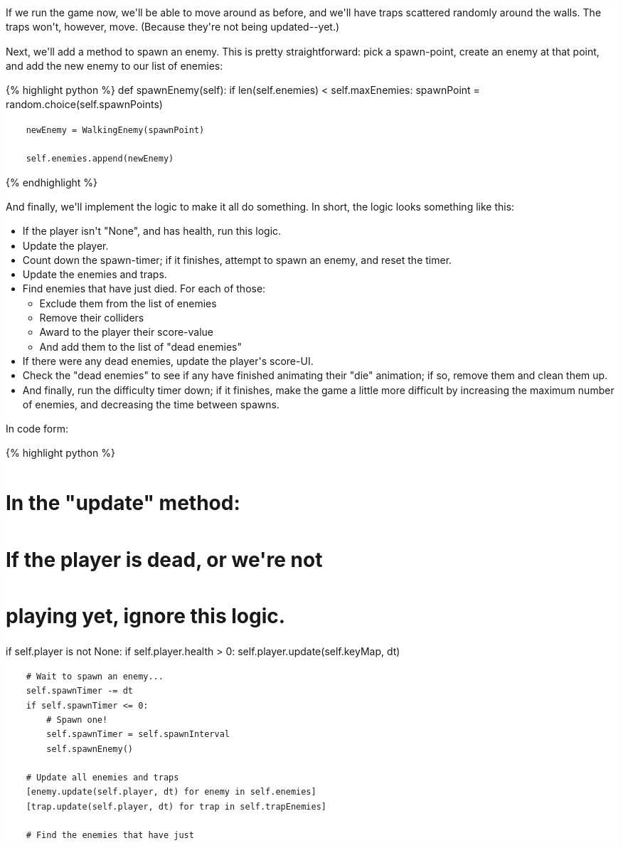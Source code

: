 If we run the game now, we'll be able to move around as before, and we'll have traps scattered randomly around the walls. The traps won't, however, move. (Because they're not being updated--yet.)

Next, we'll add a method to spawn an enemy. This is pretty straightforward: pick a spawn-point, create an enemy at that point, and add the new enemy to our list of enemies:

{% highlight python %}
def spawnEnemy(self):
    if len(self.enemies) < self.maxEnemies:
        spawnPoint = random.choice(self.spawnPoints)

        newEnemy = WalkingEnemy(spawnPoint)

        self.enemies.append(newEnemy)
{% endhighlight %}

And finally, we'll implement the logic to make it all do something. In short, the logic looks something like this:
* If the player isn't "None", and has health, run this logic.
* Update the player.
* Count down the spawn-timer; if it finishes, attempt to spawn an enemy, and reset the timer.
* Update the enemies and traps.
* Find enemies that have just died. For each of those:
    * Exclude them from the list of enemies
    * Remove their colliders
    * Award to the player their score-value
    * And add them to the list of "dead enemies"
* If there were any dead enemies, update the player's score-UI.
* Check the "dead enemies" to see if any have finished animating their "die" animation; if so, remove them and clean them up.
* And finally, run the difficulty timer down; if it finishes, make the game a little more difficult by increasing the maximum number of enemies, and decreasing the time between spawns.

In code form:

{% highlight python %}
# In the "update" method:

# If the player is dead, or we're not
# playing yet, ignore this logic.
if self.player is not None:
    if self.player.health > 0:
        self.player.update(self.keyMap, dt)

        # Wait to spawn an enemy...
        self.spawnTimer -= dt
        if self.spawnTimer <= 0:
            # Spawn one!
            self.spawnTimer = self.spawnInterval
            self.spawnEnemy()

        # Update all enemies and traps
        [enemy.update(self.player, dt) for enemy in self.enemies]
        [trap.update(self.player, dt) for trap in self.trapEnemies]

        # Find the enemies that have just

[next]: tut_lesson14.html